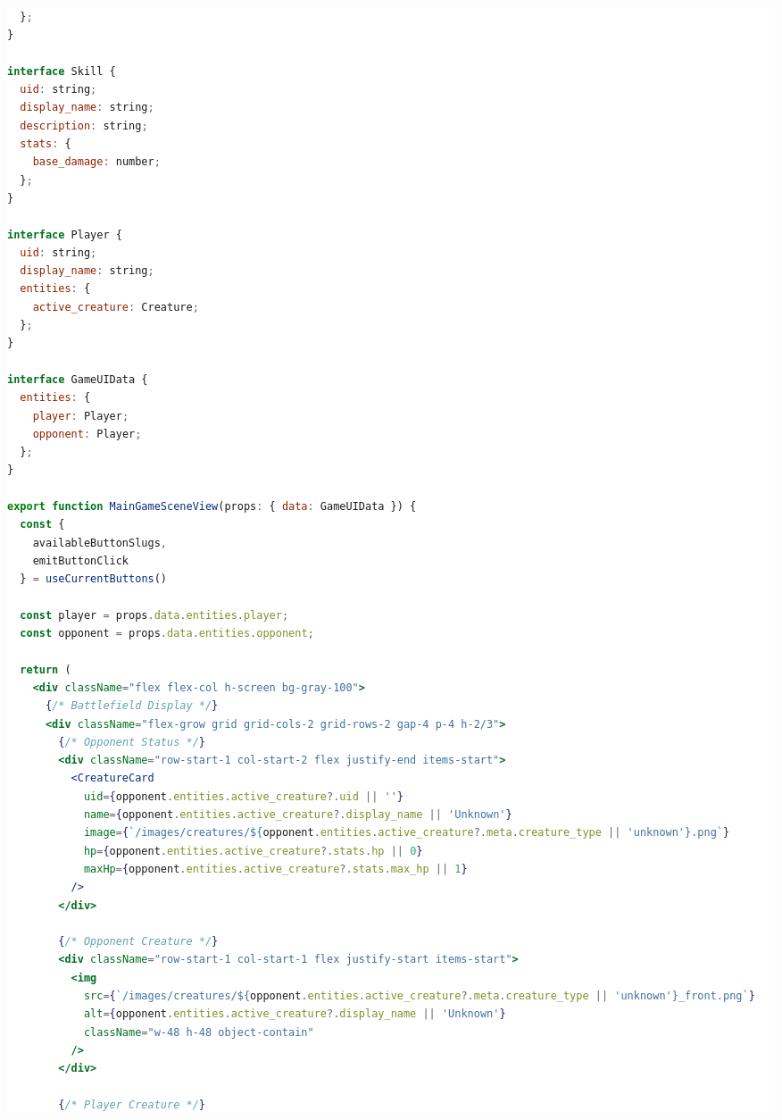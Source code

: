 ```jsx main_game/templates/MainGameScene.tsx
  };
}

interface Skill {
  uid: string;
  display_name: string;
  description: string;
  stats: {
    base_damage: number;
  };
}

interface Player {
  uid: string;
  display_name: string;
  entities: {
    active_creature: Creature;
  };
}

interface GameUIData {
  entities: {
    player: Player;
    opponent: Player;
  };
}

export function MainGameSceneView(props: { data: GameUIData }) {
  const {
    availableButtonSlugs,
    emitButtonClick
  } = useCurrentButtons()

  const player = props.data.entities.player;
  const opponent = props.data.entities.opponent;

  return (
    <div className="flex flex-col h-screen bg-gray-100">
      {/* Battlefield Display */}
      <div className="flex-grow grid grid-cols-2 grid-rows-2 gap-4 p-4 h-2/3">
        {/* Opponent Status */}
        <div className="row-start-1 col-start-2 flex justify-end items-start">
          <CreatureCard
            uid={opponent.entities.active_creature?.uid || ''}
            name={opponent.entities.active_creature?.display_name || 'Unknown'}
            image={`/images/creatures/${opponent.entities.active_creature?.meta.creature_type || 'unknown'}.png`}
            hp={opponent.entities.active_creature?.stats.hp || 0}
            maxHp={opponent.entities.active_creature?.stats.max_hp || 1}
          />
        </div>

        {/* Opponent Creature */}
        <div className="row-start-1 col-start-1 flex justify-start items-start">
          <img
            src={`/images/creatures/${opponent.entities.active_creature?.meta.creature_type || 'unknown'}_front.png`}
            alt={opponent.entities.active_creature?.display_name || 'Unknown'}
            className="w-48 h-48 object-contain"
          />
        </div>

        {/* Player Creature */}
```